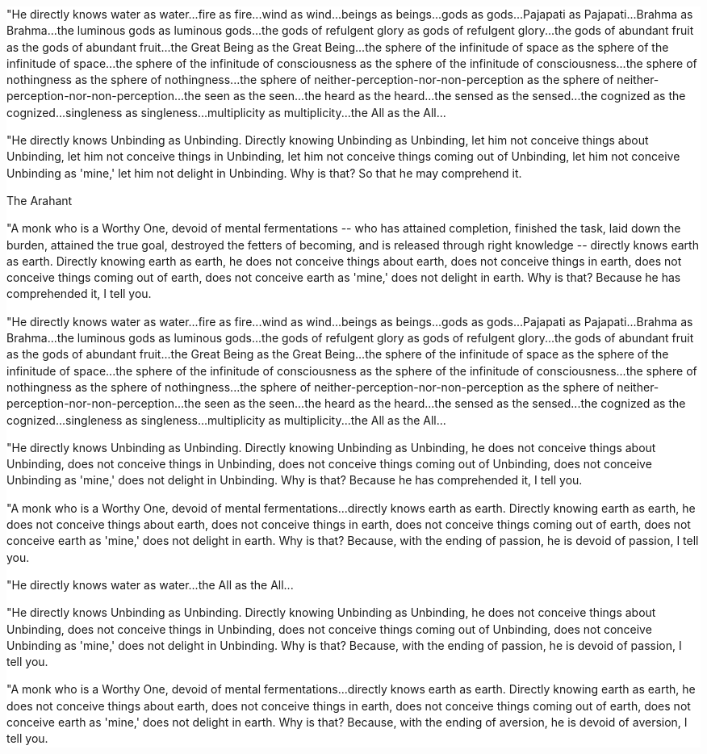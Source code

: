  "He directly knows water as water...fire as fire...wind as wind...beings as beings...gods as gods...Pajapati as Pajapati...Brahma as Brahma...the luminous gods as luminous gods...the gods of refulgent glory as gods of refulgent glory...the gods of abundant fruit as the gods of abundant fruit...the Great Being as the Great Being...the sphere of the infinitude of space as the sphere of the infinitude of space...the sphere of the infinitude of consciousness as the sphere of the infinitude of consciousness...the sphere of nothingness as the sphere of nothingness...the sphere of neither-perception-nor-non-perception as the sphere of neither-perception-nor-non-perception...the seen as the seen...the heard as the heard...the sensed as the sensed...the cognized as the cognized...singleness as singleness...multiplicity as multiplicity...the All as the All...

 "He directly knows Unbinding as Unbinding. Directly knowing Unbinding as Unbinding, let him not conceive things about Unbinding, let him not conceive things in Unbinding, let him not conceive things coming out of Unbinding, let him not conceive Unbinding as 'mine,' let him not delight in Unbinding. Why is that? So that he may comprehend it.

 The Arahant

 "A monk who is a Worthy One, devoid of mental fermentations -- who has attained completion, finished the task, laid down the burden, attained the true goal, destroyed the fetters of becoming, and is released through right knowledge -- directly knows earth as earth. Directly knowing earth as earth, he does not conceive things about earth, does not conceive things in earth, does not conceive things coming out of earth, does not conceive earth as 'mine,' does not delight in earth. Why is that? Because he has comprehended it, I tell you.

 "He directly knows water as water...fire as fire...wind as wind...beings as beings...gods as gods...Pajapati as Pajapati...Brahma as Brahma...the luminous gods as luminous gods...the gods of refulgent glory as gods of refulgent glory...the gods of abundant fruit as the gods of abundant fruit...the Great Being as the Great Being...the sphere of the infinitude of space as the sphere of the infinitude of space...the sphere of the infinitude of consciousness as the sphere of the infinitude of consciousness...the sphere of nothingness as the sphere of nothingness...the sphere of neither-perception-nor-non-perception as the sphere of neither-perception-nor-non-perception...the seen as the seen...the heard as the heard...the sensed as the sensed...the cognized as the cognized...singleness as singleness...multiplicity as multiplicity...the All as the All...

 "He directly knows Unbinding as Unbinding. Directly knowing Unbinding as Unbinding, he does not conceive things about Unbinding, does not conceive things in Unbinding, does not conceive things coming out of Unbinding, does not conceive Unbinding as 'mine,' does not delight in Unbinding. Why is that? Because he has comprehended it, I tell you.

 "A monk who is a Worthy One, devoid of mental fermentations...directly knows earth as earth. Directly knowing earth as earth, he does not conceive things about earth, does not conceive things in earth, does not conceive things coming out of earth, does not conceive earth as 'mine,' does not delight in earth. Why is that? Because, with the ending of passion, he is devoid of passion, I tell you.

 "He directly knows water as water...the All as the All...

 "He directly knows Unbinding as Unbinding. Directly knowing Unbinding as Unbinding, he does not conceive things about Unbinding, does not conceive things in Unbinding, does not conceive things coming out of Unbinding, does not conceive Unbinding as 'mine,' does not delight in Unbinding. Why is that? Because, with the ending of passion, he is devoid of passion, I tell you.

 "A monk who is a Worthy One, devoid of mental fermentations...directly knows earth as earth. Directly knowing earth as earth, he does not conceive things about earth, does not conceive things in earth, does not conceive things coming out of earth, does not conceive earth as 'mine,' does not delight in earth. Why is that? Because, with the ending of aversion, he is devoid of aversion, I tell you.
